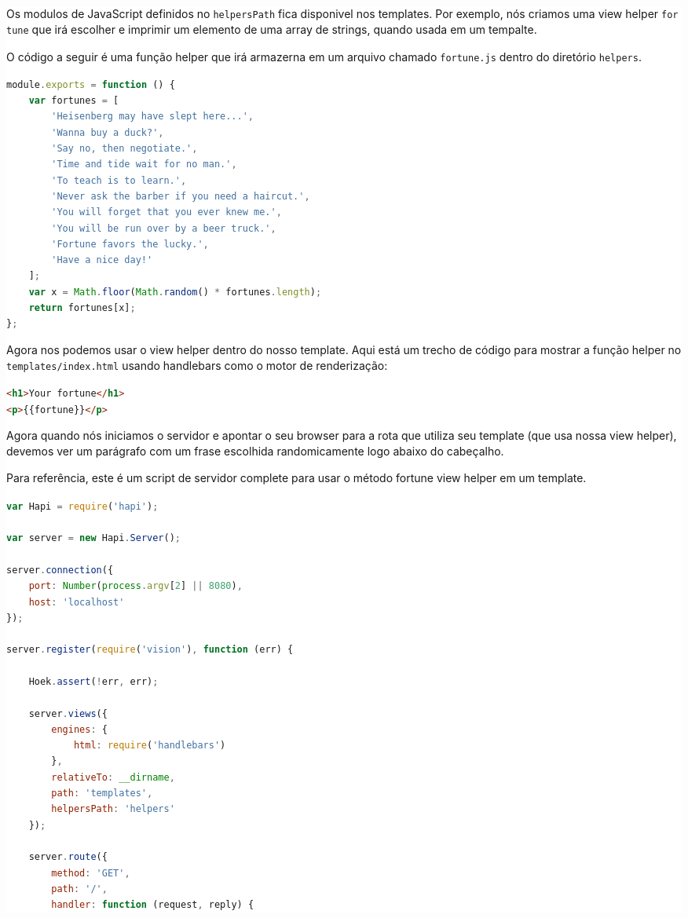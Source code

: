 Os modulos de JavaScript definidos no `helpersPath` fica disponivel nos templates.
Por exemplo, nós criamos uma view helper `fortune` que irá escolher e imprimir um elemento de uma array de strings, quando usada em um tempalte.

O código a seguir é uma função helper que irá armazerna em um arquivo chamado `fortune.js` dentro do diretório `helpers`.

```javascript
module.exports = function () {
    var fortunes = [
        'Heisenberg may have slept here...',
        'Wanna buy a duck?',
        'Say no, then negotiate.',
        'Time and tide wait for no man.',
        'To teach is to learn.',
        'Never ask the barber if you need a haircut.',
        'You will forget that you ever knew me.',
        'You will be run over by a beer truck.',
        'Fortune favors the lucky.',
        'Have a nice day!'
    ];
    var x = Math.floor(Math.random() * fortunes.length);
    return fortunes[x];
};
```

Agora nos podemos usar o view helper dentro do nosso template. Aqui está um trecho de código para mostrar a função helper no `templates/index.html` usando handlebars como o motor de renderização:

```html
<h1>Your fortune</h1>
<p>{{fortune}}</p>
```

Agora quando nós iniciamos o servidor e apontar o seu browser para a rota que utiliza seu template (que usa nossa view helper), devemos ver um parágrafo com um frase escolhida randomicamente logo abaixo do cabeçalho.

Para referência, este é um script de servidor complete para usar o método fortune view helper em um template.

```javascript
var Hapi = require('hapi');

var server = new Hapi.Server();

server.connection({
    port: Number(process.argv[2] || 8080),
    host: 'localhost'
});

server.register(require('vision'), function (err) {

    Hoek.assert(!err, err);

    server.views({
        engines: {
            html: require('handlebars')
        },
        relativeTo: __dirname,
        path: 'templates',
        helpersPath: 'helpers'
    });

    server.route({
        method: 'GET',
        path: '/',
        handler: function (request, reply) {
```